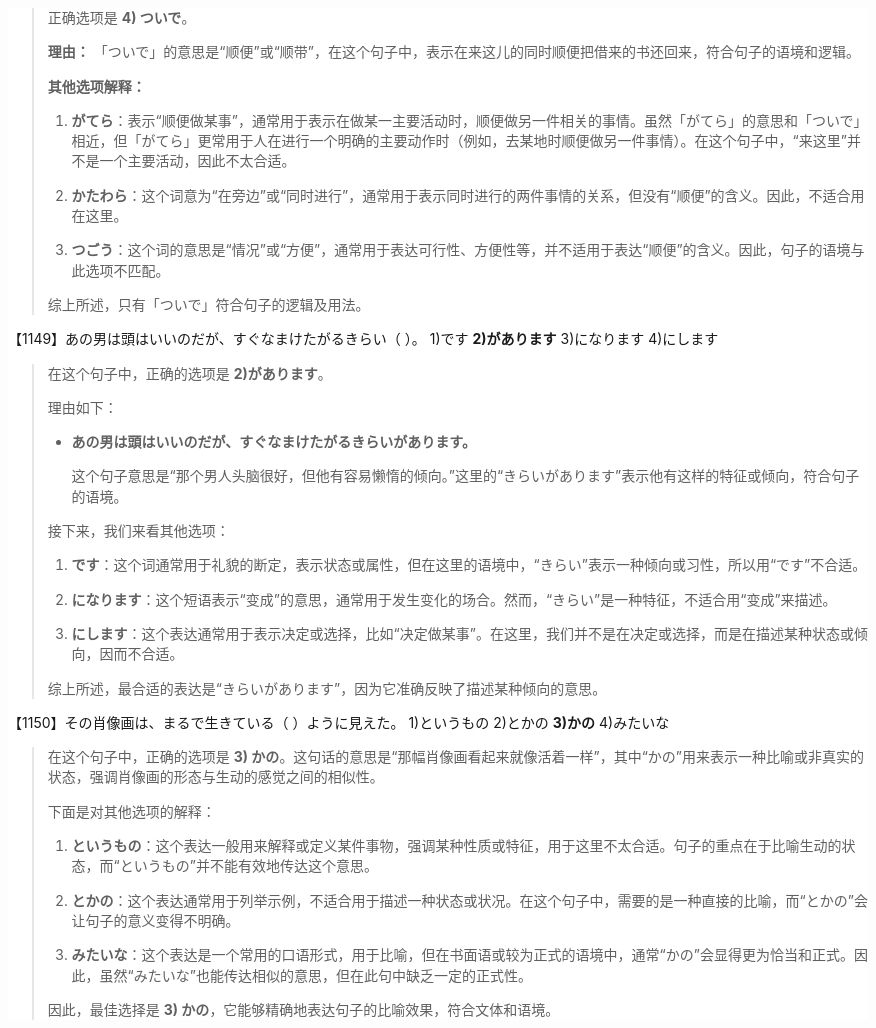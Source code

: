 > 正确选项是 **4) ついで**。
> 
> **理由：** 
> 「ついで」的意思是“顺便”或“顺带”，在这个句子中，表示在来这儿的同时顺便把借来的书还回来，符合句子的语境和逻辑。
> 
> **其他选项解释：**
> 
> 1) **がてら**：表示“顺便做某事”，通常用于表示在做某一主要活动时，顺便做另一件相关的事情。虽然「がてら」的意思和「ついで」相近，但「がてら」更常用于人在进行一个明确的主要动作时（例如，去某地时顺便做另一件事情）。在这个句子中，“来这里”并不是一个主要活动，因此不太合适。
> 
> 2) **かたわら**：这个词意为“在旁边”或“同时进行”，通常用于表示同时进行的两件事情的关系，但没有“顺便”的含义。因此，不适合用在这里。
> 
> 3) **つごう**：这个词的意思是“情况”或“方便”，通常用于表达可行性、方便性等，并不适用于表达“顺便”的含义。因此，句子的语境与此选项不匹配。
> 
> 综上所述，只有「ついで」符合句子的逻辑及用法。

【1149】あの男は頭はいいのだが、すぐなまけたがるきらい（ ）。
   1)です **2)があります** 3)になります 4)にします

> 在这个句子中，正确的选项是 **2)があります**。
> 
> 理由如下：
> 
> - **あの男は頭はいいのだが、すぐなまけたがるきらいがあります。**
>   
>   这个句子意思是“那个男人头脑很好，但他有容易懒惰的倾向。”这里的“きらいがあります”表示他有这样的特征或倾向，符合句子的语境。
> 
> 接下来，我们来看其他选项：
> 
> 1) **です**：这个词通常用于礼貌的断定，表示状态或属性，但在这里的语境中，“きらい”表示一种倾向或习性，所以用“です”不合适。
> 
> 3) **になります**：这个短语表示“变成”的意思，通常用于发生变化的场合。然而，“きらい”是一种特征，不适合用“变成”来描述。
> 
> 4) **にします**：这个表达通常用于表示决定或选择，比如“决定做某事”。在这里，我们并不是在决定或选择，而是在描述某种状态或倾向，因而不合适。
> 
> 综上所述，最合适的表达是“きらいがあります”，因为它准确反映了描述某种倾向的意思。

【1150】その肖像画は、まるで生きている（ ）ように見えた。
   1)というもの 2)とかの **3)かの** 4)みたいな

> 在这个句子中，正确的选项是 **3) かの**。这句话的意思是“那幅肖像画看起来就像活着一样”，其中“かの”用来表示一种比喻或非真实的状态，强调肖像画的形态与生动的感觉之间的相似性。
> 
> 下面是对其他选项的解释：
> 
> 1) **というもの**：这个表达一般用来解释或定义某件事物，强调某种性质或特征，用于这里不太合适。句子的重点在于比喻生动的状态，而“というもの”并不能有效地传达这个意思。
> 
> 2) **とかの**：这个表达通常用于列举示例，不适合用于描述一种状态或状况。在这个句子中，需要的是一种直接的比喻，而“とかの”会让句子的意义变得不明确。
> 
> 4) **みたいな**：这个表达是一个常用的口语形式，用于比喻，但在书面语或较为正式的语境中，通常“かの”会显得更为恰当和正式。因此，虽然“みたいな”也能传达相似的意思，但在此句中缺乏一定的正式性。
> 
> 因此，最佳选择是 **3) かの**，它能够精确地表达句子的比喻效果，符合文体和语境。
